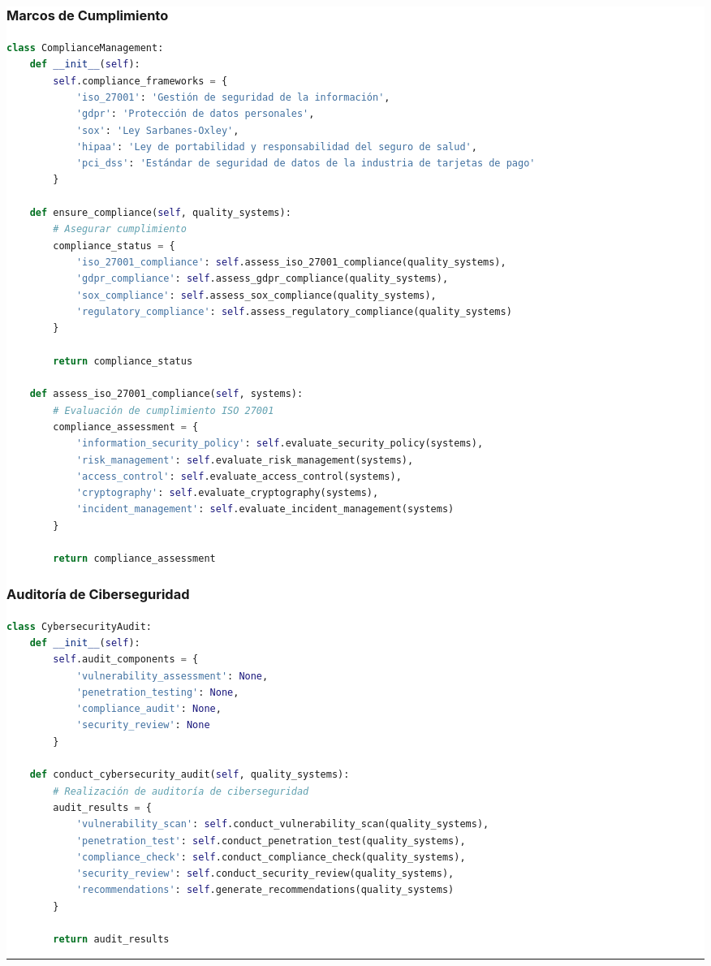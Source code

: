 ### Marcos de Cumplimiento
```python
class ComplianceManagement:
    def __init__(self):
        self.compliance_frameworks = {
            'iso_27001': 'Gestión de seguridad de la información',
            'gdpr': 'Protección de datos personales',
            'sox': 'Ley Sarbanes-Oxley',
            'hipaa': 'Ley de portabilidad y responsabilidad del seguro de salud',
            'pci_dss': 'Estándar de seguridad de datos de la industria de tarjetas de pago'
        }
    
    def ensure_compliance(self, quality_systems):
        # Asegurar cumplimiento
        compliance_status = {
            'iso_27001_compliance': self.assess_iso_27001_compliance(quality_systems),
            'gdpr_compliance': self.assess_gdpr_compliance(quality_systems),
            'sox_compliance': self.assess_sox_compliance(quality_systems),
            'regulatory_compliance': self.assess_regulatory_compliance(quality_systems)
        }
        
        return compliance_status
    
    def assess_iso_27001_compliance(self, systems):
        # Evaluación de cumplimiento ISO 27001
        compliance_assessment = {
            'information_security_policy': self.evaluate_security_policy(systems),
            'risk_management': self.evaluate_risk_management(systems),
            'access_control': self.evaluate_access_control(systems),
            'cryptography': self.evaluate_cryptography(systems),
            'incident_management': self.evaluate_incident_management(systems)
        }
        
        return compliance_assessment
```

### Auditoría de Ciberseguridad
```python
class CybersecurityAudit:
    def __init__(self):
        self.audit_components = {
            'vulnerability_assessment': None,
            'penetration_testing': None,
            'compliance_audit': None,
            'security_review': None
        }
    
    def conduct_cybersecurity_audit(self, quality_systems):
        # Realización de auditoría de ciberseguridad
        audit_results = {
            'vulnerability_scan': self.conduct_vulnerability_scan(quality_systems),
            'penetration_test': self.conduct_penetration_test(quality_systems),
            'compliance_check': self.conduct_compliance_check(quality_systems),
            'security_review': self.conduct_security_review(quality_systems),
            'recommendations': self.generate_recommendations(quality_systems)
        }
        
        return audit_results
```

---